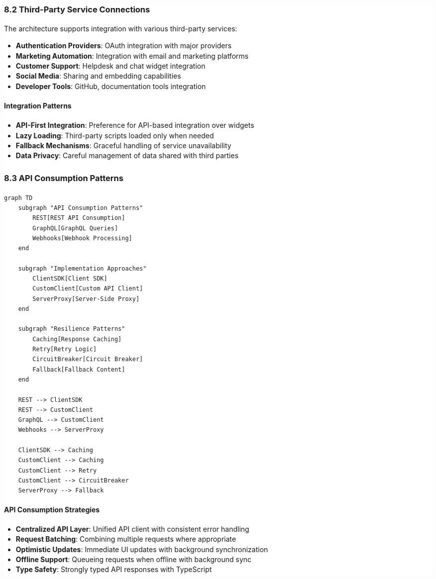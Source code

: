 ### 8.2 Third-Party Service Connections

The architecture supports integration with various third-party services:

- **Authentication Providers**: OAuth integration with major providers
- **Marketing Automation**: Integration with email and marketing platforms
- **Customer Support**: Helpdesk and chat widget integration
- **Social Media**: Sharing and embedding capabilities
- **Developer Tools**: GitHub, documentation tools integration

#### Integration Patterns
- **API-First Integration**: Preference for API-based integration over widgets
- **Lazy Loading**: Third-party scripts loaded only when needed
- **Fallback Mechanisms**: Graceful handling of service unavailability
- **Data Privacy**: Careful management of data shared with third parties

### 8.3 API Consumption Patterns

```mermaid
graph TD
    subgraph "API Consumption Patterns"
        REST[REST API Consumption]
        GraphQL[GraphQL Queries]
        Webhooks[Webhook Processing]
    end
    
    subgraph "Implementation Approaches"
        ClientSDK[Client SDK]
        CustomClient[Custom API Client]
        ServerProxy[Server-Side Proxy]
    end
    
    subgraph "Resilience Patterns"
        Caching[Response Caching]
        Retry[Retry Logic]
        CircuitBreaker[Circuit Breaker]
        Fallback[Fallback Content]
    end
    
    REST --> ClientSDK
    REST --> CustomClient
    GraphQL --> CustomClient
    Webhooks --> ServerProxy
    
    ClientSDK --> Caching
    CustomClient --> Caching
    CustomClient --> Retry
    CustomClient --> CircuitBreaker
    ServerProxy --> Fallback
```

#### API Consumption Strategies
- **Centralized API Layer**: Unified API client with consistent error handling
- **Request Batching**: Combining multiple requests where appropriate
- **Optimistic Updates**: Immediate UI updates with background synchronization
- **Offline Support**: Queueing requests when offline with background sync
- **Type Safety**: Strongly typed API responses with TypeScript
